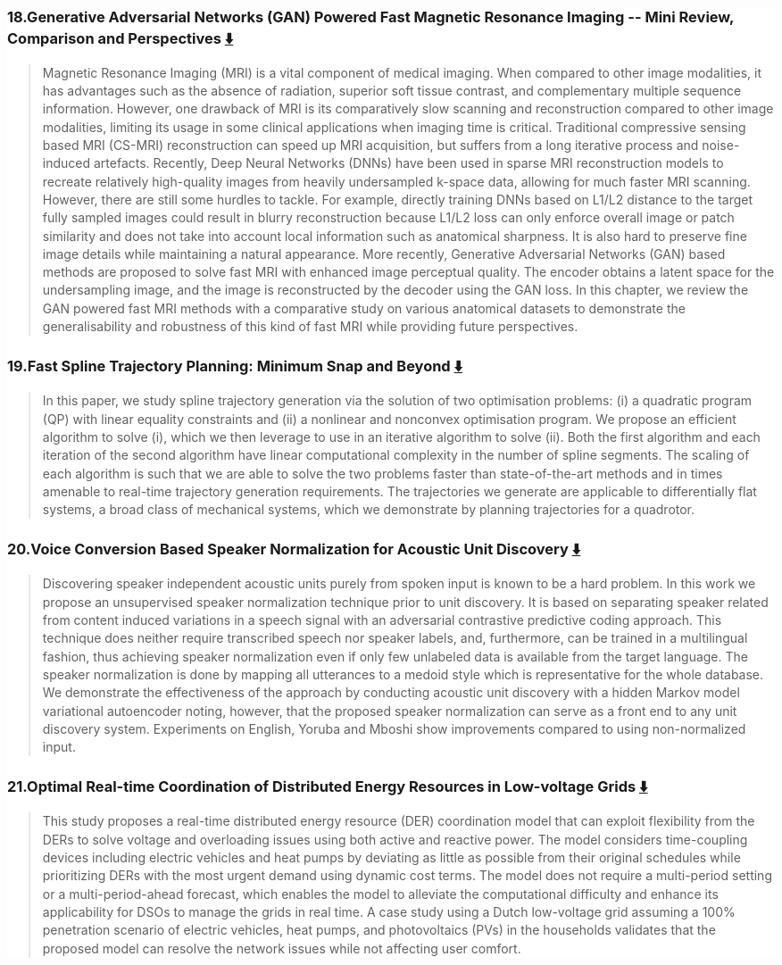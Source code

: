 ### 18.Generative Adversarial Networks (GAN) Powered Fast Magnetic Resonance Imaging -- Mini Review, Comparison and Perspectives  [ :arrow_down: ](https://arxiv.org/pdf/2105.01800.pdf)
>  Magnetic Resonance Imaging (MRI) is a vital component of medical imaging. When compared to other image modalities, it has advantages such as the absence of radiation, superior soft tissue contrast, and complementary multiple sequence information. However, one drawback of MRI is its comparatively slow scanning and reconstruction compared to other image modalities, limiting its usage in some clinical applications when imaging time is critical. Traditional compressive sensing based MRI (CS-MRI) reconstruction can speed up MRI acquisition, but suffers from a long iterative process and noise-induced artefacts. Recently, Deep Neural Networks (DNNs) have been used in sparse MRI reconstruction models to recreate relatively high-quality images from heavily undersampled k-space data, allowing for much faster MRI scanning. However, there are still some hurdles to tackle. For example, directly training DNNs based on L1/L2 distance to the target fully sampled images could result in blurry reconstruction because L1/L2 loss can only enforce overall image or patch similarity and does not take into account local information such as anatomical sharpness. It is also hard to preserve fine image details while maintaining a natural appearance. More recently, Generative Adversarial Networks (GAN) based methods are proposed to solve fast MRI with enhanced image perceptual quality. The encoder obtains a latent space for the undersampling image, and the image is reconstructed by the decoder using the GAN loss. In this chapter, we review the GAN powered fast MRI methods with a comparative study on various anatomical datasets to demonstrate the generalisability and robustness of this kind of fast MRI while providing future perspectives.      
### 19.Fast Spline Trajectory Planning: Minimum Snap and Beyond  [ :arrow_down: ](https://arxiv.org/pdf/2105.01788.pdf)
>  In this paper, we study spline trajectory generation via the solution of two optimisation problems: (i) a quadratic program (QP) with linear equality constraints and (ii) a nonlinear and nonconvex optimisation program. We propose an efficient algorithm to solve (i), which we then leverage to use in an iterative algorithm to solve (ii). Both the first algorithm and each iteration of the second algorithm have linear computational complexity in the number of spline segments. The scaling of each algorithm is such that we are able to solve the two problems faster than state-of-the-art methods and in times amenable to real-time trajectory generation requirements. The trajectories we generate are applicable to differentially flat systems, a broad class of mechanical systems, which we demonstrate by planning trajectories for a quadrotor.      
### 20.Voice Conversion Based Speaker Normalization for Acoustic Unit Discovery  [ :arrow_down: ](https://arxiv.org/pdf/2105.01786.pdf)
>  Discovering speaker independent acoustic units purely from spoken input is known to be a hard problem. In this work we propose an unsupervised speaker normalization technique prior to unit discovery. It is based on separating speaker related from content induced variations in a speech signal with an adversarial contrastive predictive coding approach. This technique does neither require transcribed speech nor speaker labels, and, furthermore, can be trained in a multilingual fashion, thus achieving speaker normalization even if only few unlabeled data is available from the target language. The speaker normalization is done by mapping all utterances to a medoid style which is representative for the whole database. We demonstrate the effectiveness of the approach by conducting acoustic unit discovery with a hidden Markov model variational autoencoder noting, however, that the proposed speaker normalization can serve as a front end to any unit discovery system. Experiments on English, Yoruba and Mboshi show improvements compared to using non-normalized input.      
### 21.Optimal Real-time Coordination of Distributed Energy Resources in Low-voltage Grids  [ :arrow_down: ](https://arxiv.org/pdf/2105.01750.pdf)
>  This study proposes a real-time distributed energy resource (DER) coordination model that can exploit flexibility from the DERs to solve voltage and overloading issues using both active and reactive power. The model considers time-coupling devices including electric vehicles and heat pumps by deviating as little as possible from their original schedules while prioritizing DERs with the most urgent demand using dynamic cost terms. The model does not require a multi-period setting or a multi-period-ahead forecast, which enables the model to alleviate the computational difficulty and enhance its applicability for DSOs to manage the grids in real time. A case study using a Dutch low-voltage grid assuming a 100% penetration scenario of electric vehicles, heat pumps, and photovoltaics (PVs) in the households validates that the proposed model can resolve the network issues while not affecting user comfort.      
